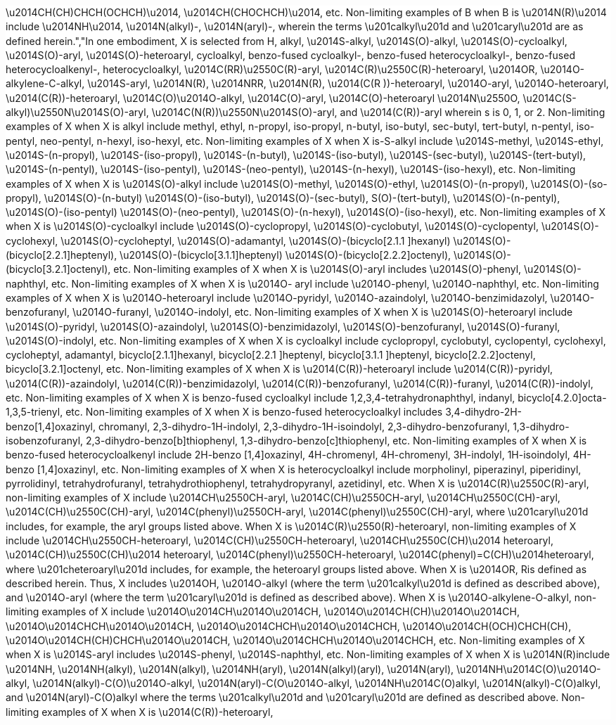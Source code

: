 \u2014CH(CH)CHCH(OCHCH)\u2014, \u2014CH(CHOCHCH)\u2014, etc. Non-limiting examples of B when B is \u2014N(R)\u2014 include \u2014NH\u2014, \u2014N(alkyl)-, \u2014N(aryl)-, wherein the terms \u201calkyl\u201d and \u201caryl\u201d are as defined herein.","In one embodiment, X is selected from H, alkyl, \u2014S-alkyl, \u2014S(O)-alkyl, \u2014S(O)-cycloalkyl, \u2014S(O)-aryl, \u2014S(O)-heteroaryl, cycloalkyl, benzo-fused cycloalkyl-, benzo-fused heterocycloalkyl-, benzo-fused heterocycloalkenyl-, heterocycloalkyl, \u2014C(RR)\u2550C(R)-aryl, \u2014C(R)\u2550C(R)-heteroaryl, \u2014OR, \u2014O-alkylene-C-alkyl, \u2014S-aryl, \u2014N(R), \u2014NRR, \u2014N(R), \u2014(C(R ))-heteroaryl, \u2014O-aryl, \u2014O-heteroaryl, \u2014(C(R))-heteroaryl, \u2014C(O)\u2014O-alkyl, \u2014C(O)-aryl, \u2014C(O)-heteroaryl \u2014N\u2550O, \u2014C(S-alkyl)\u2550N\u2014S(O)-aryl, \u2014C(N(R))\u2550N\u2014S(O)-aryl, and \u2014(C(R))-aryl wherein s is 0, 1, or 2. Non-limiting examples of X when X is alkyl include methyl, ethyl, n-propyl, iso-propyl, n-butyl, iso-butyl, sec-butyl, tert-butyl, n-pentyl, iso-pentyl, neo-pentyl, n-hexyl, iso-hexyl, etc. Non-limiting examples of X when X is-S-alkyl include \u2014S-methyl, \u2014S-ethyl, \u2014S-(n-propyl), \u2014S-(iso-propyl), \u2014S-(n-butyl), \u2014S-(iso-butyl), \u2014S-(sec-butyl), \u2014S-(tert-butyl), \u2014S-(n-pentyl), \u2014S-(iso-pentyl), \u2014S-(neo-pentyl), \u2014S-(n-hexyl), \u2014S-(iso-hexyl), etc. Non-limiting examples of X when X is \u2014S(O)-alkyl include \u2014S(O)-methyl, \u2014S(O)-ethyl, \u2014S(O)-(n-propyl), \u2014S(O)-(so-propyl), \u2014S(O)-(n-butyl) \u2014S(O)-(iso-butyl), \u2014S(O)-(sec-butyl), S(O)-(tert-butyl), \u2014S(O)-(n-pentyl), \u2014S(O)-(iso-pentyl) \u2014S(O)-(neo-pentyl), \u2014S(O)-(n-hexyl), \u2014S(O)-(iso-hexyl), etc. Non-limiting examples of X when X is \u2014S(O)-cycloalkyl include \u2014S(O)-cyclopropyl, \u2014S(O)-cyclobutyl, \u2014S(O)-cyclopentyl, \u2014S(O)-cyclohexyl, \u2014S(O)-cycloheptyl, \u2014S(O)-adamantyl, \u2014S(O)-(bicyclo[2.1.1 ]hexanyl) \u2014S(O)-(bicyclo[2.2.1]heptenyl), \u2014S(O)-(bicyclo[3.1.1]heptenyl) \u2014S(O)-(bicyclo[2.2.2]octenyl), \u2014S(O)-(bicyclo[3.2.1]octenyl), etc. Non-limiting examples of X when X is \u2014S(O)-aryl includes \u2014S(O)-phenyl, \u2014S(O)-naphthyl, etc. Non-limiting examples of X when X is \u2014O- aryl include \u2014O-phenyl, \u2014O-naphthyl, etc. Non-limiting examples of X when X is \u2014O-heteroaryl include \u2014O-pyridyl, \u2014O-azaindolyl, \u2014O-benzimidazolyl, \u2014O-benzofuranyl, \u2014O-furanyl, \u2014O-indolyl, etc. Non-limiting examples of X when X is \u2014S(O)-heteroaryl include \u2014S(O)-pyridyl, \u2014S(O)-azaindolyl, \u2014S(O)-benzimidazolyl, \u2014S(O)-benzofuranyl, \u2014S(O)-furanyl, \u2014S(O)-indolyl, etc. Non-limiting examples of X when X is cycloalkyl include cyclopropyl, cyclobutyl, cyclopentyl, cyclohexyl, cycloheptyl, adamantyl, bicyclo[2.1.1]hexanyl, bicyclo[2.2.1 ]heptenyl, bicyclo[3.1.1 ]heptenyl, bicyclo[2.2.2]octenyl, bicyclo[3.2.1]octenyl, etc. Non-limiting examples of X when X is \u2014(C(R))-heteroaryl include \u2014(C(R))-pyridyl, \u2014(C(R))-azaindolyl, \u2014(C(R))-benzimidazolyl, \u2014(C(R))-benzofuranyl, \u2014(C(R))-furanyl, \u2014(C(R))-indolyl, etc. Non-limiting examples of X when X is benzo-fused cycloalkyl include 1,2,3,4-tetrahydronaphthyl, indanyl, bicyclo[4.2.0]octa-1,3,5-trienyl, etc. Non-limiting examples of X when X is benzo-fused heterocycloalkyl includes 3,4-dihydro-2H-benzo[1,4]oxazinyl, chromanyl, 2,3-dihydro-1H-indolyl, 2,3-dihydro-1H-isoindolyl, 2,3-dihydro-benzofuranyl, 1,3-dihydro-isobenzofuranyl, 2,3-dihydro-benzo[b]thiophenyl, 1,3-dihydro-benzo[c]thiophenyl, etc. Non-limiting examples of X when X is benzo-fused heterocycloalkenyl include 2H-benzo [1,4]oxazinyl, 4H-chromenyl, 4H-chromenyl, 3H-indolyl, 1H-isoindolyl, 4H-benzo [1,4]oxazinyl, etc. Non-limiting examples of X when X is heterocycloalkyl include morpholinyl, piperazinyl, piperidinyl, pyrrolidinyl, tetrahydrofuranyl, tetrahydrothiophenyl, tetrahydropyranyl, azetidinyl, etc. When X is \u2014C(R)\u2550C(R)-aryl, non-limiting examples of X include \u2014CH\u2550CH-aryl, \u2014C(CH)\u2550CH-aryl, \u2014CH\u2550C(CH)-aryl, \u2014C(CH)\u2550C(CH)-aryl, \u2014C(phenyl)\u2550CH-aryl, \u2014C(phenyl)\u2550C(CH)-aryl, where \u201caryl\u201d includes, for example, the aryl groups listed above. When X is \u2014C(R)\u2550(R)-heteroaryl, non-limiting examples of X include \u2014CH\u2550CH-heteroaryl, \u2014C(CH)\u2550CH-heteroaryl, \u2014CH\u2550C(CH)\u2014 heteroaryl, \u2014C(CH)\u2550C(CH)\u2014 heteroaryl, \u2014C(phenyl)\u2550CH-heteroaryl, \u2014C(phenyl)=C(CH)\u2014heteroaryl, where \u201cheteroaryl\u201d includes, for example, the heteroaryl groups listed above. When X is \u2014OR, Ris defined as described herein. Thus, X includes \u2014OH, \u2014O-alkyl (where the term \u201calkyl\u201d is defined as described above), and \u2014O-aryl (where the term \u201caryl\u201d is defined as described above). When X is \u2014O-alkylene-O-alkyl, non-limiting examples of X include \u2014O\u2014CH\u2014O\u2014CH, \u2014O\u2014CH(CH)\u2014O\u2014CH, \u2014O\u2014CHCH\u2014O\u2014CH, \u2014O\u2014CHCH\u2014O\u2014CHCH, \u2014O\u2014CH(OCH)CHCH(CH), \u2014O\u2014CH(CH)CHCH\u2014O\u2014CH, \u2014O\u2014CHCH\u2014O\u2014CHCH, etc. Non-limiting examples of X when X is \u2014S-aryl includes \u2014S-phenyl, \u2014S-naphthyl, etc. Non-limiting examples of X when X is \u2014N(R)include \u2014NH, \u2014NH(alkyl), \u2014N(alkyl), \u2014NH(aryl), \u2014N(alkyl)(aryl), \u2014N(aryl), \u2014NH\u2014C(O)\u2014O-alkyl, \u2014N(alkyl)-C(O)\u2014O-alkyl, \u2014N(aryl)-C(O\u2014O-alkyl, \u2014NH\u2014C(O)alkyl, \u2014N(alkyl)-C(O)alkyl, and \u2014N(aryl)-C(O)alkyl where the terms \u201calkyl\u201d and \u201caryl\u201d are defined as described above. Non-limiting examples of X when X is \u2014(C(R))-heteroaryl,